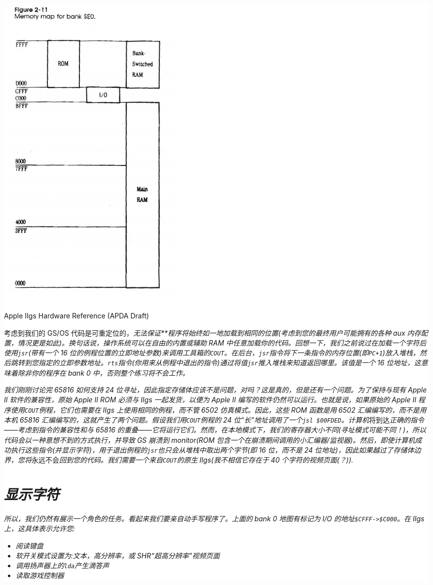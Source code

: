 ![](img/b7423a2bcc808e5775f9b512db30acac.png)

Apple IIgs Hardware Reference (APDA Draft)

考虑到我们的 GS/OS 代码是可重定位的，*无法保证**程序将始终如一地加载到相同的位置(考虑到您的最终用户可能拥有的各种 aux 内存配置，情况更是如此)。换句话说，操作系统可以在自由的内置或辅助 RAM 中任意加载你的代码。回想一下，我们之前说过在加载一个字符后使用`jsr`(带有一个 16 位的例程位置的立即地址参数)来调用工具箱的`COUT`。在后台，`jsr`指令将下一条指令的内存位置(即`PC+1`)放入堆栈，然后跳转到您指定的立即参数地址。`rts`指令(你用来从例程中退出的指令)通过将值`jsr`推入堆栈来知道返回哪里。该值是一个 16 位地址，这意味着除非你的程序在 bank 0 中，否则整个练习将不会工作。*

*我们刚刚讨论完 65816 如何支持 24 位寻址，因此指定存储体应该不是问题，对吗？这是真的，但是还有一个问题。为了保持与现有 Apple II 软件的兼容性，原始 Apple II ROM 必须与 IIgs 一起发货，以便为 Apple II 编写的软件仍然可以运行。也就是说，如果原始的 Apple II 程序使用`COUT`例程，它们也需要在 IIgs 上使用相同的例程，而不管 6502 仿真模式。因此，这些 ROM 函数是用 6502 汇编编写的，而不是用本机 65816 汇编编写的，这就产生了两个问题。假设我们用`COUT`例程的 24 位“长”地址调用了一个`jsl $00FDED`。计算机*将到达*正确的指令——考虑到指令的兼容性和与 65816 的重叠——它将运行它们。然而，在本地模式下，我们的寄存器大小不同(寻址模式可能不同！)，所以代码会以一种意想不到的方式执行，并导致 GS 崩溃到 monitor(ROM 包含一个在崩溃期间调用的小汇编器/监视器)。然后，即使计算机成功执行这些指令(并显示字符)，用于退出例程的`jsr`也只会从堆栈中取出两个字节(即 16 位，而不是 24 位地址)，因此如果越过了存储体边界，您将*永远不会*回到您的代码。我们需要一个来自`COUT`的原生 IIgs(我不相信它存在于 40 个字符的视频页面(？)).*

# *显示字符*

*所以，我们仍然有展示一个角色的任务。看起来我们要亲自动手写程序了。上面的 bank 0 地图有标记为 I/O 的地址`$CFFF->$C000`。在 IIgs 上，这具体表示允许您:*

*   *阅读键盘*
*   *软开关模式设置为:文本，高分辨率，或 SHR“超高分辨率”视频页面*
*   *调用扬声器上的`lda`产生滴答声*
*   *读取游戏控制器*
